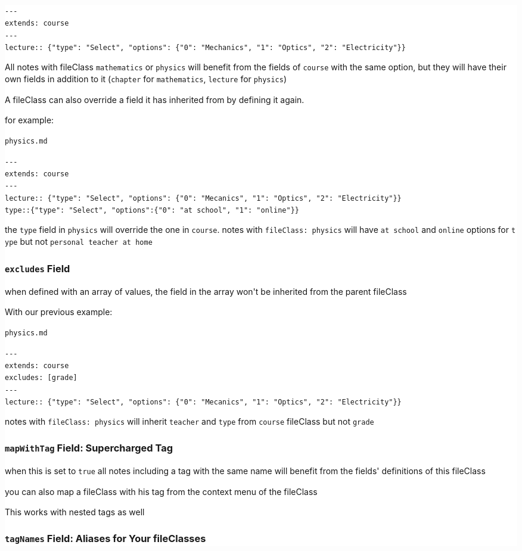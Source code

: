 ```
---
extends: course
---
lecture:: {"type": "Select", "options": {"0": "Mechanics", "1": "Optics", "2": "Electricity"}}
```

All notes with fileClass `mathematics` or `physics` will benefit from the fields of `course` with the same option, but they will have their own fields in addition to it (`chapter` for `mathematics`, `lecture` for `physics`)

A fileClass can also override a field it has inherited from by defining it again.

for example:

`physics.md`

```
---
extends: course
---
lecture:: {"type": "Select", "options": {"0": "Mecanics", "1": "Optics", "2": "Electricity"}}
type::{"type": "Select", "options":{"0": "at school", "1": "online"}}
```

the `type` field in `physics` will override the one in `course`. notes with `fileClass: physics` will have `at school` and `online` options for `type` but not `personal teacher at home`

### `excludes` Field

when defined with an array of values, the field in the array won't be inherited from the parent fileClass

With our previous example:

`physics.md`

```
---
extends: course
excludes: [grade]
---
lecture:: {"type": "Select", "options": {"0": "Mecanics", "1": "Optics", "2": "Electricity"}}
```

notes with `fileClass: physics` will inherit `teacher` and `type` from `course` fileClass but not `grade`

### `mapWithTag` Field: Supercharged Tag

when this is set to `true` all notes including a tag with the same name will benefit from the fields' definitions of this fileClass

you can also map a fileClass with his tag from the context menu of the fileClass

This works with nested tags as well

### `tagNames` Field: Aliases for Your fileClasses
